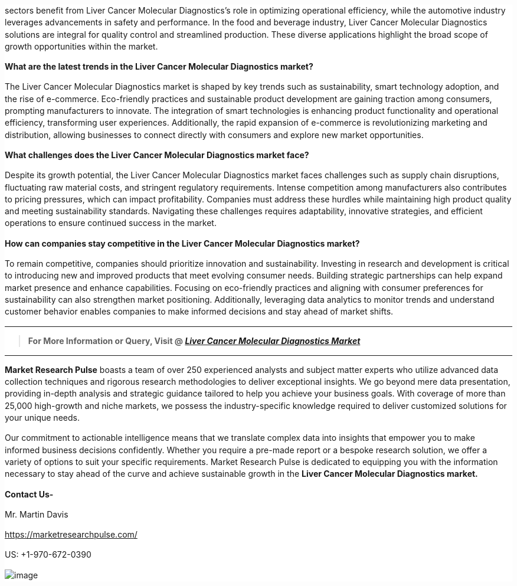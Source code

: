 sectors benefit from Liver Cancer Molecular Diagnostics&rsquo;s role in optimizing operational efficiency, while the automotive industry leverages advancements in safety and performance. In the food and beverage industry, Liver Cancer Molecular Diagnostics solutions are integral for quality control and streamlined production. These diverse applications highlight the broad scope of growth opportunities within the market.</p><p><strong>What are the latest trends in the Liver Cancer Molecular Diagnostics market?</strong></p><p>The Liver Cancer Molecular Diagnostics market is shaped by key trends such as sustainability, smart technology adoption, and the rise of e-commerce. Eco-friendly practices and sustainable product development are gaining traction among consumers, prompting manufacturers to innovate. The integration of smart technologies is enhancing product functionality and operational efficiency, transforming user experiences. Additionally, the rapid expansion of e-commerce is revolutionizing marketing and distribution, allowing businesses to connect directly with consumers and explore new market opportunities.</p><p><strong>What challenges does the Liver Cancer Molecular Diagnostics market face?</strong></p><p>Despite its growth potential, the Liver Cancer Molecular Diagnostics market faces challenges such as supply chain disruptions, fluctuating raw material costs, and stringent regulatory requirements. Intense competition among manufacturers also contributes to pricing pressures, which can impact profitability. Companies must address these hurdles while maintaining high product quality and meeting sustainability standards. Navigating these challenges requires adaptability, innovative strategies, and efficient operations to ensure continued success in the market.</p><p><strong>How can companies stay competitive in the Liver Cancer Molecular Diagnostics market?</strong></p><p>To remain competitive, companies should prioritize innovation and sustainability. Investing in research and development is critical to introducing new and improved products that meet evolving consumer needs. Building strategic partnerships can help expand market presence and enhance capabilities. Focusing on eco-friendly practices and aligning with consumer preferences for sustainability can also strengthen market positioning. Additionally, leveraging data analytics to monitor trends and understand customer behavior enables companies to make informed decisions and stay ahead of market shifts.</p><hr /><blockquote><p><strong>For More Information or Query, Visit @&nbsp;<em><a href="https://marketresearchpulse.com/report/149210/liver-cancer-molecular-diagnostics-market?utm_source=Linkedin&utm_medium=022">Liver Cancer Molecular Diagnostics Market</a></em></strong></p></blockquote><hr /><p><strong>Market Research Pulse</strong> boasts a team of over 250 experienced analysts and subject matter experts who utilize advanced data collection techniques and rigorous research methodologies to deliver exceptional insights. We go beyond mere data presentation, providing in-depth analysis and strategic guidance tailored to help you achieve your business goals. With coverage of more than 25,000 high-growth and niche markets, we possess the industry-specific knowledge required to deliver customized solutions for your unique needs.</p><p>Our commitment to actionable intelligence means that we translate complex data into insights that empower you to make informed business decisions confidently. Whether you require a pre-made report or a bespoke research solution, we offer a variety of options to suit your specific requirements. Market Research Pulse is dedicated to equipping you with the information necessary to stay ahead of the curve and achieve sustainable growth in the <strong>Liver Cancer Molecular Diagnostics market.</strong></p><p><strong>Contact Us-</strong></p><p>Mr. Martin Davis</p><p>https://marketresearchpulse.com/</p><p>US: +1-970-672-0390</p>
![image](https://github.com/user-attachments/assets/378f8c54-2bbd-4c86-ab30-93174fdce6f6)
